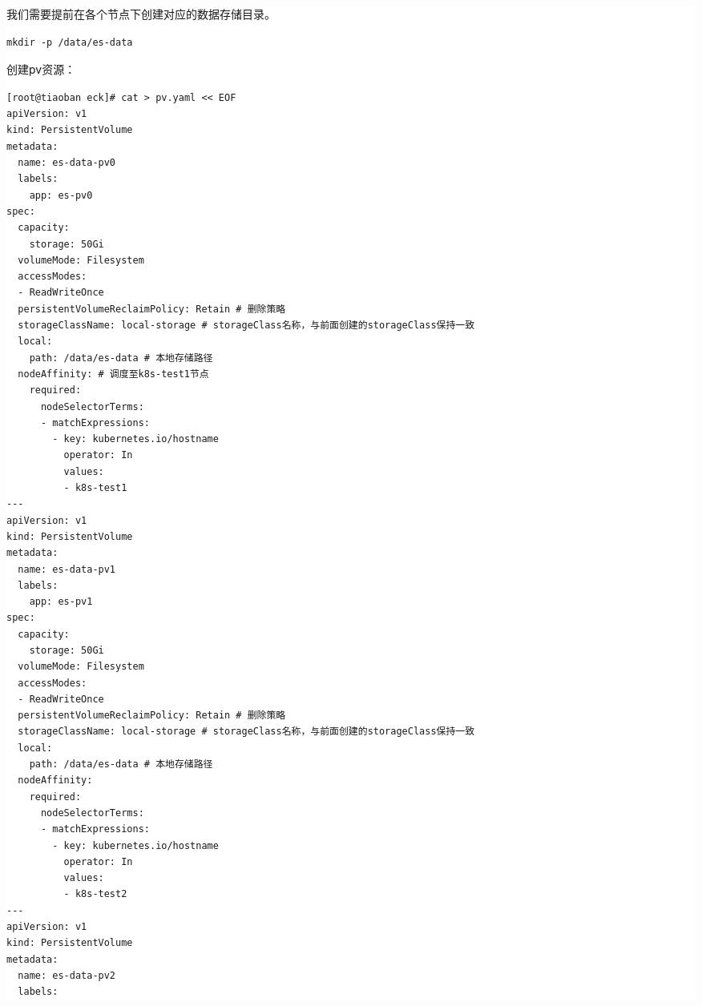 
<font style="background-color:rgba(255, 255, 255, 0);">我们需要提前在各个节点下创建对应的数据存储目录。</font>

```plain
mkdir -p /data/es-data
```

<font style="background-color:rgba(255, 255, 255, 0);">创建pv资源：</font>

```plain
[root@tiaoban eck]# cat > pv.yaml << EOF
apiVersion: v1
kind: PersistentVolume
metadata:
  name: es-data-pv0
  labels:
    app: es-pv0
spec:
  capacity:
    storage: 50Gi
  volumeMode: Filesystem
  accessModes:
  - ReadWriteOnce
  persistentVolumeReclaimPolicy: Retain # 删除策略
  storageClassName: local-storage # storageClass名称，与前面创建的storageClass保持一致
  local:
    path: /data/es-data # 本地存储路径
  nodeAffinity: # 调度至k8s-test1节点
    required:
      nodeSelectorTerms:
      - matchExpressions:
        - key: kubernetes.io/hostname
          operator: In
          values:
          - k8s-test1
---
apiVersion: v1
kind: PersistentVolume
metadata:
  name: es-data-pv1
  labels:
    app: es-pv1
spec:
  capacity:
    storage: 50Gi
  volumeMode: Filesystem
  accessModes:
  - ReadWriteOnce
  persistentVolumeReclaimPolicy: Retain # 删除策略
  storageClassName: local-storage # storageClass名称，与前面创建的storageClass保持一致
  local:
    path: /data/es-data # 本地存储路径
  nodeAffinity: 
    required:
      nodeSelectorTerms:
      - matchExpressions:
        - key: kubernetes.io/hostname
          operator: In
          values:
          - k8s-test2
---
apiVersion: v1
kind: PersistentVolume
metadata:
  name: es-data-pv2
  labels:
```
